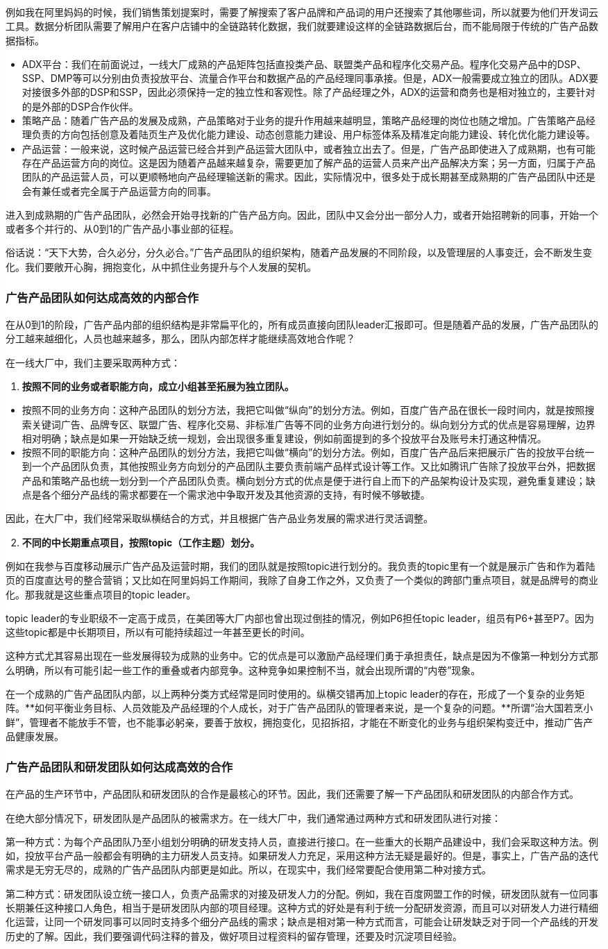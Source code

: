 例如我在阿里妈妈的时候，我们销售策划提案时，需要了解搜索了客户品牌和产品词的用户还搜索了其他哪些词，所以就要为他们开发词云工具。数据分析团队需要了解用户在客户店铺中的全链路转化数据，我们就要建设这样的全链路数据后台，而不能局限于传统的广告产品数据指标。

- ADX平台：我们在前面说过，一线大厂成熟的产品矩阵包括直投类产品、联盟类产品和程序化交易产品。程序化交易产品中的DSP、SSP、DMP等可以分别由负责投放平台、流量合作平台和数据产品的产品经理同事承接。但是，ADX一般需要成立独立的团队。ADX要对接很多外部的DSP和SSP，因此必须保持一定的独立性和客观性。除了产品经理之外，ADX的运营和商务也是相对独立的，主要针对的是外部的DSP合作伙伴。
- 策略产品：随着广告产品的发展及成熟，产品策略对于业务的提升作用越来越明显，策略产品经理的岗位也随之增加。广告策略产品经理负责的方向包括创意及着陆页生产及优化能力建设、动态创意能力建设、用户标签体系及精准定向能力建设、转化优化能力建设等。
- 产品运营：一般来说，这时候产品运营已经合并到产品运营大团队中，或者独立出去了。但是，广告产品即使进入了成熟期，也有可能存在产品运营方向的岗位。这是因为随着产品越来越复杂，需要更加了解产品的运营人员来产出产品解决方案；另一方面，归属于产品团队的产品运营人员，可以更顺畅地向产品经理输送新的需求。因此，实际情况中，很多处于成长期甚至成熟期的广告产品团队中还是会有兼任或者完全属于产品运营方向的同事。

进入到成熟期的广告产品团队，必然会开始寻找新的广告产品方向。因此，团队中又会分出一部分人力，或者开始招聘新的同事，开始一个或者多个并行的、从0到1的广告产品小事业部的征程。

俗话说：“天下大势，合久必分，分久必合。”广告产品团队的组织架构，随着产品发展的不同阶段，以及管理层的人事变迁，会不断发生变化。我们要敞开心胸，拥抱变化，从中抓住业务提升与个人发展的契机。

### 广告产品团队如何达成高效的内部合作

在从0到1的阶段，广告产品内部的组织结构是非常扁平化的，所有成员直接向团队leader汇报即可。但是随着产品的发展，广告产品团队的分工越来越细化，人员也越来越多，那么，团队内部怎样才能继续高效地合作呢？

在一线大厂中，我们主要采取两种方式：

1. **按照不同的业务或者职能方向，成立小组甚至拓展为独立团队。**



- 按照不同的业务方向：这种产品团队的划分方法，我把它叫做“纵向”的划分方法。例如，百度广告产品在很长一段时间内，就是按照搜索关键词广告、品牌专区、联盟广告、程序化交易、非标准广告等不同的业务方向进行划分的。纵向划分方式的优点是容易理解，边界相对明确；缺点是如果一开始缺乏统一规划，会出现很多重复建设，例如前面提到的多个投放平台及账号未打通这种情况。
- 按照不同的职能方向：这种产品团队的划分方法，我把它叫做“横向”的划分方法。例如，百度广告产品后来把展示广告的投放平台统一到一个产品团队负责，其他按照业务方向划分的产品团队主要负责前端产品样式设计等工作。又比如腾讯广告除了投放平台外，把数据产品和策略产品也统一划分到一个产品团队负责。横向划分方式的优点是便于进行自上而下的产品架构设计及实现，避免重复建设；缺点是各个细分产品线的需求都要在一个需求池中争取开发及其他资源的支持，有时候不够敏捷。

因此，在大厂中，我们经常采取纵横结合的方式，并且根据广告产品业务发展的需求进行灵活调整。

2. **不同的中长期重点项目，按照topic（工作主题）划分。**

例如在我参与百度移动展示广告产品及运营时期，我们的团队就是按照topic进行划分的。我负责的topic里有一个就是展示广告和作为着陆页的百度直达号的整合营销；又比如在阿里妈妈工作期间，我除了自身工作之外，又负责了一个类似的跨部门重点项目，就是品牌号的商业化。那我就是这些重点项目的topic leader。

topic leader的专业职级不一定高于成员，在美团等大厂内部也曾出现过倒挂的情况，例如P6担任topic leader，组员有P6+甚至P7。因为这些topic都是中长期项目，所以有可能持续超过一年甚至更长的时间。

这种方式尤其容易出现在一些发展得较为成熟的业务中。它的优点是可以激励产品经理们勇于承担责任，缺点是因为不像第一种划分方式那么明确，所以有可能引起一些工作的重叠或者内部竞争。这种竞争如果控制不当，就会出现所谓的“内卷”现象。

在一个成熟的广告产品团队内部，以上两种分类方式经常是同时使用的。纵横交错再加上topic leader的存在，形成了一个复杂的业务矩阵。**如何平衡业务目标、人员效能及产品经理的个人成长，对于广告产品团队的管理者来说，是一个复杂的问题。**所谓“治大国若烹小鲜”，管理者不能放手不管，也不能事必躬亲，要善于放权，拥抱变化，见招拆招，才能在不断变化的业务与组织架构变迁中，推动广告产品健康发展。

### 广告产品团队和研发团队如何达成高效的合作

在产品的生产环节中，产品团队和研发团队的合作是最核心的环节。因此，我们还需要了解一下产品团队和研发团队的内部合作方式。

在绝大部分情况下，研发团队是产品团队的被需求方。在一线大厂中，我们通常通过两种方式和研发团队进行对接：

第一种方式：为每个产品团队乃至小组划分明确的研发支持人员，直接进行接口。在一些重大的长期产品建设中，我们会采取这种方法。例如，投放平台产品一般都会有明确的主力研发人员支持。如果研发人力充足，采用这种方法无疑是最好的。但是，事实上，广告产品的迭代需求是无穷无尽的，成熟的广告产品团队内部更是如此。所以，在现实中，我们经常要配合使用第二种对接方式。

第二种方式：研发团队设立统一接口人，负责产品需求的对接及研发人力的分配。例如，我在百度网盟工作的时候，研发团队就有一位同事长期兼任这种接口人角色，相当于是研发团队内部的项目经理。这种方式的好处是有利于统一分配研发资源，而且可以对研发人力进行精细化运营，让同一个研发同事可以同时支持多个细分产品线的需求；缺点是相对第一种方式而言，可能会让研发缺乏对于同一个产品线的开发历史的了解。因此，我们要强调代码注释的普及，做好项目过程资料的留存管理，还要及时沉淀项目经验。
